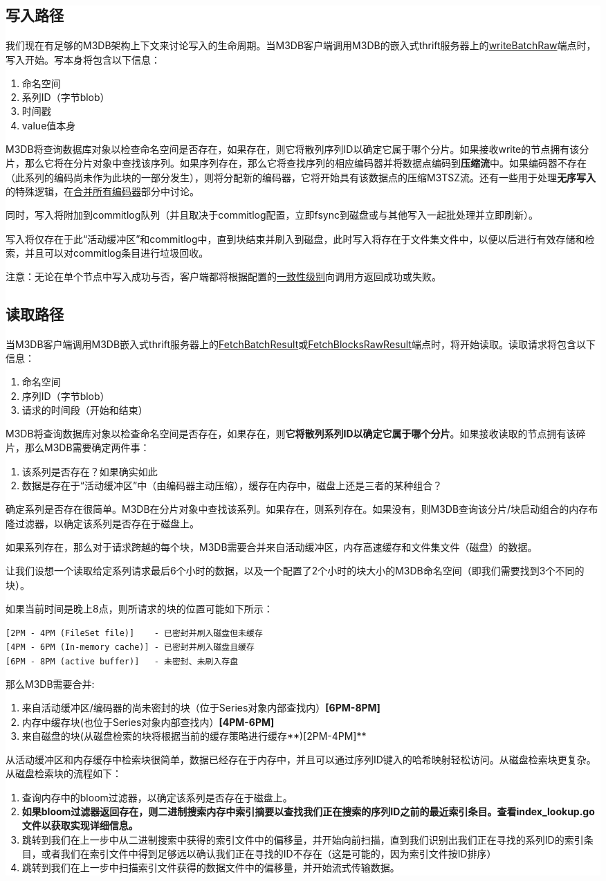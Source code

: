 ## 写入路径

我们现在有足够的M3DB架构上下文来讨论写入的生命周期。当M3DB客户端调用M3DB的嵌入式thrift服务器上的[writeBatchRaw](https://github.com/m3db/m3/blob/06d3ecc94d13cff67b82a791271816caa338dcab/src/dbnode/generated/thrift/rpc.thrift#L59)端点时，写入开始。写本身将包含以下信息：
1. 命名空间
2. 系列ID（字节blob）
3. 时间戳
4. value值本身

M3DB将查询数据库对象以检查命名空间是否存在，如果存在，则它将散列序列ID以确定它属于哪个分片。如果接收write的节点拥有该分片，那么它将在分片对象中查找该序列。如果序列存在，那么它将查找序列的相应编码器并将数据点编码到**压缩流**中。如果编码器不存在（此系列的编码尚未作为此块的一部分发生），则将分配新的编码器，它将开始具有该数据点的压缩M3TSZ流。还有一些用于处理**无序写入**的特殊逻辑，在[合并所有编码器](https://m3db.github.io/m3/m3db/architecture/engine/#merging-all-enoders)部分中讨论。

同时，写入将附加到commitlog队列（并且取决于commitlog配置，立即fsync到磁盘或与其他写入一起批处理并立即刷新）。

写入将仅存在于此“活动缓冲区”和commitlog中，直到块结束并刷入到磁盘，此时写入将存在于文件集文件中，以便以后进行有效存储和检索，并且可以对commitlog条目进行垃圾回收。

注意：无论在单个节点中写入成功与否，客户端都将根据配置的[一致性级别](https://m3db.github.io/m3/m3db/architecture/consistencylevels/)向调用方返回成功或失败。

## 读取路径

当M3DB客户端调用M3DB嵌入式thrift服务器上的[FetchBatchResult](https://github.com/m3db/m3/blob/master/src/dbnode/generated/thrift/rpc.thrift)或[FetchBlocksRawResult](https://github.com/m3db/m3/blob/master/src/dbnode/generated/thrift/rpc.thrift)端点时，将开始读取。读取请求将包含以下信息：
1. 命名空间
2. 序列ID（字节blob）
3. 请求的时间段（开始和结束）

M3DB将查询数据库对象以检查命名空间是否存在，如果存在，则**它将散列系列ID以确定它属于哪个分片**。如果接收读取的节点拥有该碎片，那么M3DB需要确定两件事：
1. 该系列是否存在？如果确实如此
2. 数据是存在于“活动缓冲区”中（由编码器主动压缩），缓存在内存中，磁盘上还是三者的某种组合？

确定系列是否存在很简单。M3DB在分片对象中查找该系列。如果存在，则系列存在。如果没有，则M3DB查询该分片/块启动组合的内存布隆过滤器，以确定该系列是否存在于磁盘上。

如果系列存在，那么对于请求跨越的每个块，M3DB需要合并来自活动缓冲区，内存高速缓存和文件集文件（磁盘）的数据。

让我们设想一个读取给定系列请求最后6个小时的数据，以及一个配置了2个小时的块大小的M3DB命名空间（即我们需要找到3个不同的块）。

如果当前时间是晚上8点，则所请求的块的位置可能如下所示：
```
[2PM - 4PM (FileSet file)]    - 已密封并刷入磁盘但未缓存
[4PM - 6PM (In-memory cache)] - 已密封并刷入磁盘且缓存
[6PM - 8PM (active buffer)]   - 未密封、未刷入存盘
```
那么M3DB需要合并:
1. 来自活动缓冲区/编码器的尚未密封的块（位于Series对象内部查找内）**[6PM-8PM]**
2. 内存中缓存块(也位于Series对象内部查找内）**[4PM-6PM]**
3. 来自磁盘的块(从磁盘检索的块将根据当前的缓存策略进行缓存**)[2PM-4PM]**


从活动缓冲区和内存缓存中检索块很简单，数据已经存在于内存中，并且可以通过序列ID键入的哈希映射轻松访问。从磁盘检索块更复杂。从磁盘检索块的流程如下：

1. 查询内存中的bloom过滤器，以确定该系列是否存在于磁盘上。
2. **如果bloom过滤器返回存在，则二进制搜索内存中索引摘要以查找我们正在搜索的序列ID之前的最近索引条目。查看index_lookup.go文件以获取实现详细信息。**
3. 跳转到我们在上一步中从二进制搜索中获得的索引文件中的偏移量，并开始向前扫描，直到我们识别出我们正在寻找的系列ID的索引条目，或者我们在索引文件中得到足够远以确认我们正在寻找的ID不存在（这是可能的，因为索引文件按ID排序）
4. 跳转到我们在上一步中扫描索引文件获得的数据文件中的偏移量，并开始流式传输数据。
